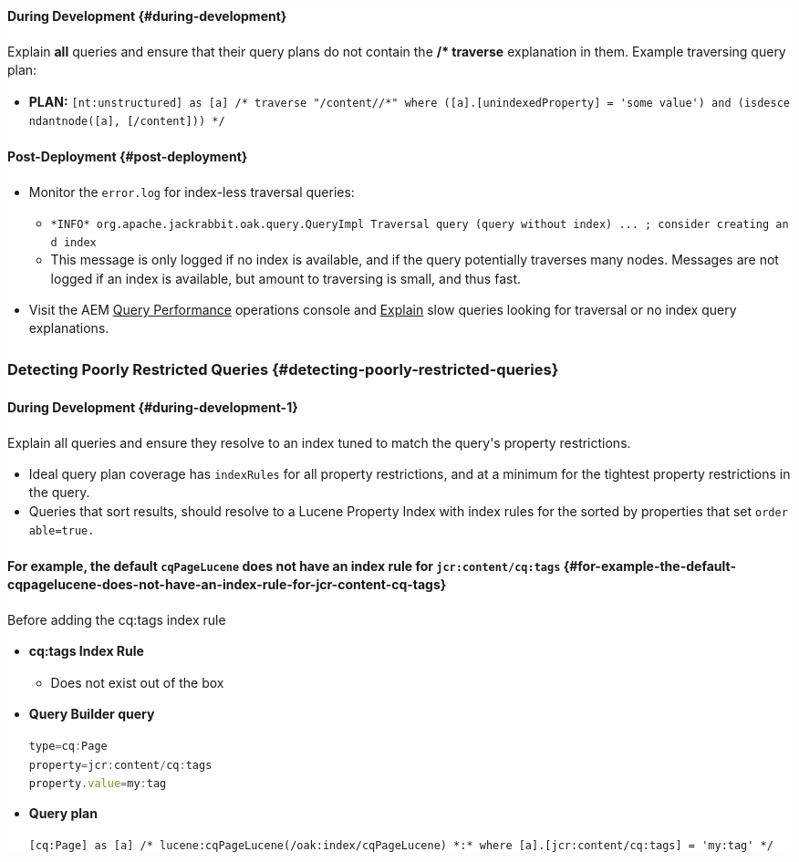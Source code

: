#### During Development {#during-development}

Explain **all** queries and ensure that their query plans do not contain the **/&ast; traverse** explanation in them. Example traversing query plan:

* **PLAN:** `[nt:unstructured] as [a] /* traverse "/content//*" where ([a].[unindexedProperty] = 'some value') and (isdescendantnode([a], [/content])) */`

#### Post-Deployment {#post-deployment}

* Monitor the `error.log` for index-less traversal queries:

  * `*INFO* org.apache.jackrabbit.oak.query.QueryImpl Traversal query (query without index) ... ; consider creating and index`
  * This message is only logged if no index is available, and if the query potentially traverses many nodes. Messages are not logged if an index is available, but amount to traversing is small, and thus fast.

* Visit the AEM [Query Performance](/help/sites-administering/operations-dashboard.md#query-performance) operations console and [Explain](/help/sites-administering/operations-dashboard.md#explain-query) slow queries looking for traversal or no index query explanations.

### Detecting Poorly Restricted Queries {#detecting-poorly-restricted-queries}

#### During Development {#during-development-1}

Explain all queries and ensure they resolve to an index tuned to match the query's property restrictions.

* Ideal query plan coverage has `indexRules` for all property restrictions, and at a minimum for the tightest property restrictions in the query.
* Queries that sort results, should resolve to a Lucene Property Index with index rules for the sorted by properties that set `orderable=true.`

#### For example, the default `cqPageLucene` does not have an index rule for `jcr:content/cq:tags` {#for-example-the-default-cqpagelucene-does-not-have-an-index-rule-for-jcr-content-cq-tags}

Before adding the cq:tags index rule

* **cq:tags Index Rule**

  * Does not exist out of the box

* **Query Builder query**

  ```js
  type=cq:Page
  property=jcr:content/cq:tags
  property.value=my:tag
  ```

* **Query plan**

  `[cq:Page] as [a] /* lucene:cqPageLucene(/oak:index/cqPageLucene) *:* where [a].[jcr:content/cq:tags] = 'my:tag' */`
